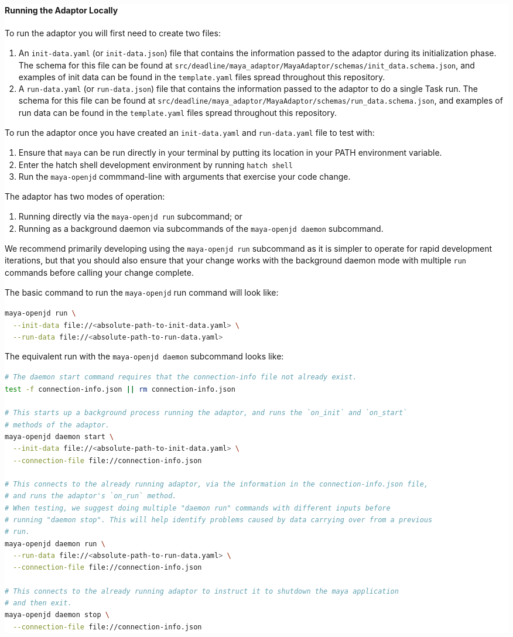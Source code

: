 #### Running the Adaptor Locally

To run the adaptor you will first need to create two files:

1. An `init-data.yaml` (or `init-data.json`) file that contains the information passed to the adaptor
   during its initialization phase. The schema for this file can be found at
   `src/deadline/maya_adaptor/MayaAdaptor/schemas/init_data.schema.json`, and examples of init data can
   be found in the `template.yaml` files spread throughout this repository.
2. A `run-data.yaml` (or `run-data.json`) file that contains the information passed to the adaptor
   to do a single Task run. The schema for this file can be found at
   `src/deadline/maya_adaptor/MayaAdaptor/schemas/run_data.schema.json`, and examples of run data can
   be found in the `template.yaml` files spread throughout this repository.

To run the adaptor once you have created an `init-data.yaml` and `run-data.yaml` file to test with:

1. Ensure that `maya` can be run directly in your terminal by putting its location in your PATH environment variable.
2. Enter the hatch shell development environment by running `hatch shell`
3. Run the `maya-openjd` commmand-line with arguments that exercise your code change.

The adaptor has two modes of operation:

1. Running directly via the `maya-openjd run` subcommand; or
2. Running as a background daemon via subcommands of the `maya-openjd daemon` subcommand.

We recommend primarily developing using the `maya-openjd run` subcommand as it is simpler to operate
for rapid development iterations, but that you should also ensure that your change works with the background
daemon mode with multiple `run` commands before calling your change complete.

The basic command to run the `maya-openjd` run command will look like:

```bash
maya-openjd run \
  --init-data file://<absolute-path-to-init-data.yaml> \
  --run-data file://<absolute-path-to-run-data.yaml>
```

The equivalent run with the `maya-openjd daemon` subcommand looks like:

```bash
# The daemon start command requires that the connection-info file not already exist.
test -f connection-info.json || rm connection-info.json

# This starts up a background process running the adaptor, and runs the `on_init` and `on_start`
# methods of the adaptor.
maya-openjd daemon start \
  --init-data file://<absolute-path-to-init-data.yaml> \
  --connection-file file://connection-info.json

# This connects to the already running adaptor, via the information in the connection-info.json file,
# and runs the adaptor's `on_run` method.
# When testing, we suggest doing multiple "daemon run" commands with different inputs before
# running "daemon stop". This will help identify problems caused by data carrying over from a previous
# run.
maya-openjd daemon run \
  --run-data file://<absolute-path-to-run-data.yaml> \
  --connection-file file://connection-info.json

# This connects to the already running adaptor to instruct it to shutdown the maya application
# and then exit.
maya-openjd daemon stop \
  --connection-file file://connection-info.json
```